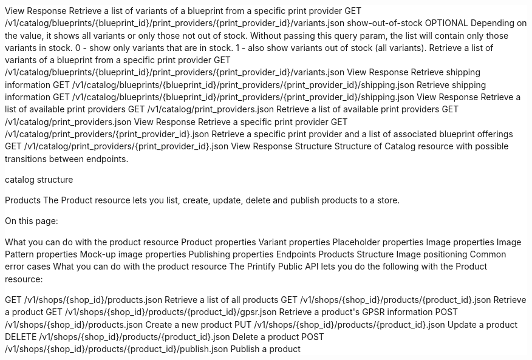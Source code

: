 View Response
Retrieve a list of variants of a blueprint from a specific print provider
GET	/v1/catalog/blueprints/{blueprint_id}/print_providers/{print_provider_id}/variants.json
show-out-of-stock
OPTIONAL
Depending on the value, it shows all variants or only those not out of stock. Without passing this query param, the list will contain only those variants in stock.
0 - show only variants that are in stock.
1 - also show variants out of stock (all variants).
Retrieve a list of variants of a blueprint from a specific print provider
GET /v1/catalog/blueprints/{blueprint_id}/print_providers/{print_provider_id}/variants.json
View Response
Retrieve shipping information
GET	/v1/catalog/blueprints/{blueprint_id}/print_providers/{print_provider_id}/shipping.json
Retrieve shipping information
GET /v1/catalog/blueprints/{blueprint_id}/print_providers/{print_provider_id}/shipping.json
View Response
Retrieve a list of available print providers
GET	/v1/catalog/print_providers.json
Retrieve a list of available print providers
GET /v1/catalog/print_providers.json
View Response
Retrieve a specific print provider
GET	/v1/catalog/print_providers/{print_provider_id}.json
Retrieve a specific print provider and a list of associated blueprint offerings
GET /v1/catalog/print_providers/{print_provider_id}.json
View Response
Structure
Structure of Catalog resource with possible transitions between endpoints.

catalog structure

Products
The Product resource lets you list, create, update, delete and publish products to a store.

On this page:

What you can do with the product resource
Product properties
Variant properties
Placeholder properties
Image properties
Image Pattern properties
Mock-up image properties
Publishing properties
Endpoints
Products Structure
Image positioning
Common error cases
What you can do with the product resource
The Printify Public API lets you do the following with the Product resource:

GET /v1/shops/{shop_id}/products.json
Retrieve a list of all products
GET /v1/shops/{shop_id}/products/{product_id}.json
Retrieve a product
GET /v1/shops/{shop_id}/products/{product_id}/gpsr.json
Retrieve a product's GPSR information
POST /v1/shops/{shop_id}/products.json
Create a new product
PUT /v1/shops/{shop_id}/products/{product_id}.json
Update a product
DELETE /v1/shops/{shop_id}/products/{product_id}.json
Delete a product
POST /v1/shops/{shop_id}/products/{product_id}/publish.json
Publish a product